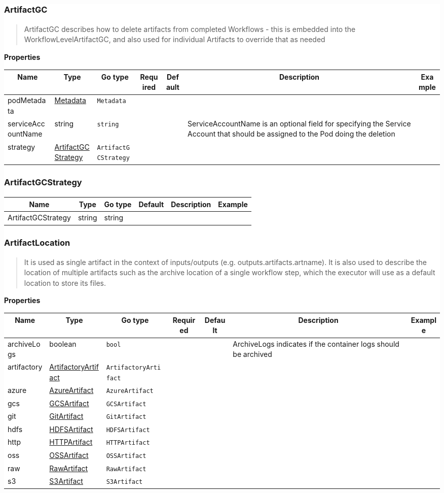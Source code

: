 ### <span id="artifact-g-c"></span> ArtifactGC


> ArtifactGC describes how to delete artifacts from completed Workflows - this is embedded into the WorkflowLevelArtifactGC, and also used for individual Artifacts to override that as needed
  





**Properties**

| Name | Type | Go type | Required | Default | Description | Example |
|------|------|---------|:--------:| ------- |-------------|---------|
| podMetadata | [Metadata](#metadata)| `Metadata` |  | |  |  |
| serviceAccountName | string| `string` |  | | ServiceAccountName is an optional field for specifying the Service Account that should be assigned to the Pod doing the deletion |  |
| strategy | [ArtifactGCStrategy](#artifact-g-c-strategy)| `ArtifactGCStrategy` |  | |  |  |



### <span id="artifact-g-c-strategy"></span> ArtifactGCStrategy


  

| Name | Type | Go type | Default | Description | Example |
|------|------|---------| ------- |-------------|---------|
| ArtifactGCStrategy | string| string | |  |  |



### <span id="artifact-location"></span> ArtifactLocation


> It is used as single artifact in the context of inputs/outputs (e.g. outputs.artifacts.artname).
It is also used to describe the location of multiple artifacts such as the archive location
of a single workflow step, which the executor will use as a default location to store its files.
  





**Properties**

| Name | Type | Go type | Required | Default | Description | Example |
|------|------|---------|:--------:| ------- |-------------|---------|
| archiveLogs | boolean| `bool` |  | | ArchiveLogs indicates if the container logs should be archived |  |
| artifactory | [ArtifactoryArtifact](#artifactory-artifact)| `ArtifactoryArtifact` |  | |  |  |
| azure | [AzureArtifact](#azure-artifact)| `AzureArtifact` |  | |  |  |
| gcs | [GCSArtifact](#g-c-s-artifact)| `GCSArtifact` |  | |  |  |
| git | [GitArtifact](#git-artifact)| `GitArtifact` |  | |  |  |
| hdfs | [HDFSArtifact](#h-d-f-s-artifact)| `HDFSArtifact` |  | |  |  |
| http | [HTTPArtifact](#http-artifact)| `HTTPArtifact` |  | |  |  |
| oss | [OSSArtifact](#o-s-s-artifact)| `OSSArtifact` |  | |  |  |
| raw | [RawArtifact](#raw-artifact)| `RawArtifact` |  | |  |  |
| s3 | [S3Artifact](#s3-artifact)| `S3Artifact` |  | |  |  |
